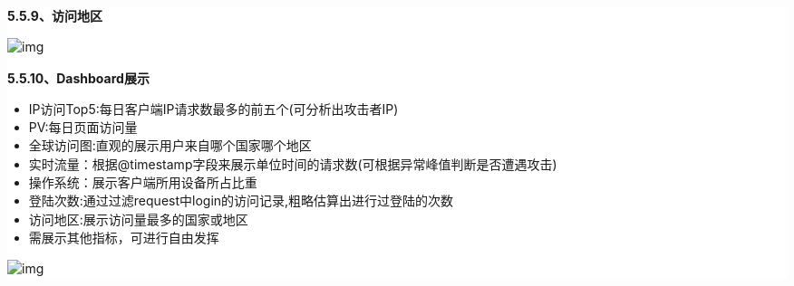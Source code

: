 **5.5.9、访问地区**

![img](利用ELK分析Nginx日志生产实战(高清多图).assets/1067021934-9e56a8e33b5e6ce2_articlex.jfif)

**5.5.10、Dashboard展示**

- IP访问Top5:每日客户端IP请求数最多的前五个(可分析出攻击者IP)
- PV:每日页面访问量
- 全球访问图:直观的展示用户来自哪个国家哪个地区
- 实时流量：根据@timestamp字段来展示单位时间的请求数(可根据异常峰值判断是否遭遇攻击)
- 操作系统：展示客户端所用设备所占比重
- 登陆次数:通过过滤request中login的访问记录,粗略估算出进行过登陆的次数
- 访问地区:展示访问量最多的国家或地区
- 需展示其他指标，可进行自由发挥

![img](利用ELK分析Nginx日志生产实战(高清多图).assets/3827867352-d11fc786898b6d68_articlex.jfif)